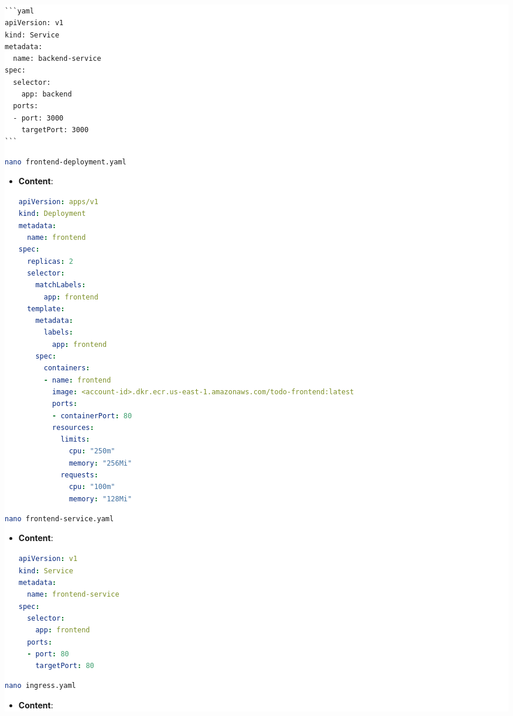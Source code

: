     ```yaml
    apiVersion: v1
    kind: Service
    metadata:
      name: backend-service
    spec:
      selector:
        app: backend
      ports:
      - port: 3000
        targetPort: 3000
    ```
  ```bash
  nano frontend-deployment.yaml
  ```
  - **Content**:
    ```yaml
    apiVersion: apps/v1
    kind: Deployment
    metadata:
      name: frontend
    spec:
      replicas: 2
      selector:
        matchLabels:
          app: frontend
      template:
        metadata:
          labels:
            app: frontend
        spec:
          containers:
          - name: frontend
            image: <account-id>.dkr.ecr.us-east-1.amazonaws.com/todo-frontend:latest
            ports:
            - containerPort: 80
            resources:
              limits:
                cpu: "250m"
                memory: "256Mi"
              requests:
                cpu: "100m"
                memory: "128Mi"
    ```
  ```bash
  nano frontend-service.yaml
  ```
  - **Content**:
    ```yaml
    apiVersion: v1
    kind: Service
    metadata:
      name: frontend-service
    spec:
      selector:
        app: frontend
      ports:
      - port: 80
        targetPort: 80
    ```
  ```bash
  nano ingress.yaml
  ```
  - **Content**:
    ```yaml